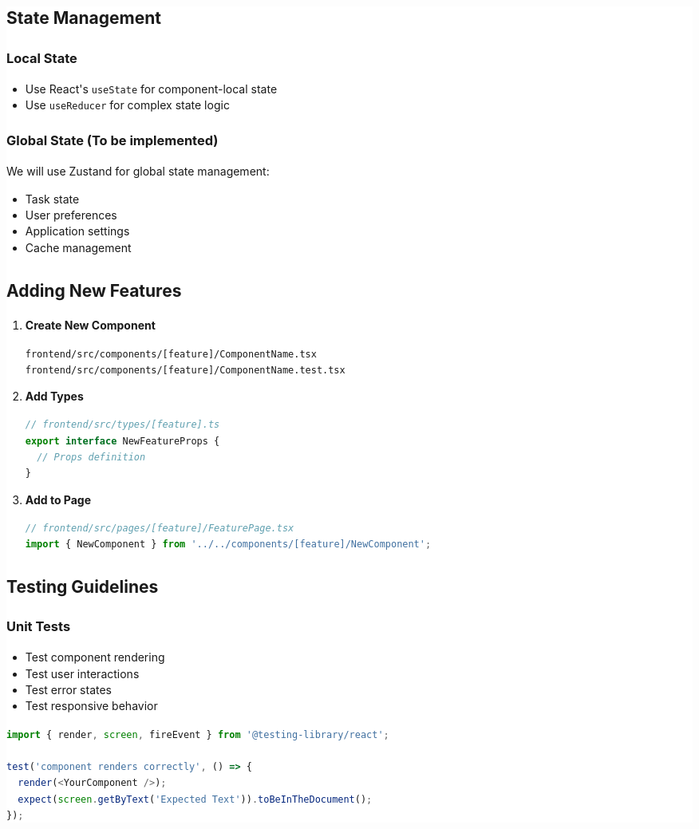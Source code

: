 ## State Management

### Local State
- Use React's `useState` for component-local state
- Use `useReducer` for complex state logic

### Global State (To be implemented)
We will use Zustand for global state management:
- Task state
- User preferences
- Application settings
- Cache management

## Adding New Features

1. **Create New Component**
   ```bash
   frontend/src/components/[feature]/ComponentName.tsx
   frontend/src/components/[feature]/ComponentName.test.tsx
   ```

2. **Add Types**
   ```typescript
   // frontend/src/types/[feature].ts
   export interface NewFeatureProps {
     // Props definition
   }
   ```

3. **Add to Page**
   ```typescript
   // frontend/src/pages/[feature]/FeaturePage.tsx
   import { NewComponent } from '../../components/[feature]/NewComponent';
   ```

## Testing Guidelines

### Unit Tests
- Test component rendering
- Test user interactions
- Test error states
- Test responsive behavior

```typescript
import { render, screen, fireEvent } from '@testing-library/react';

test('component renders correctly', () => {
  render(<YourComponent />);
  expect(screen.getByText('Expected Text')).toBeInTheDocument();
});
```
